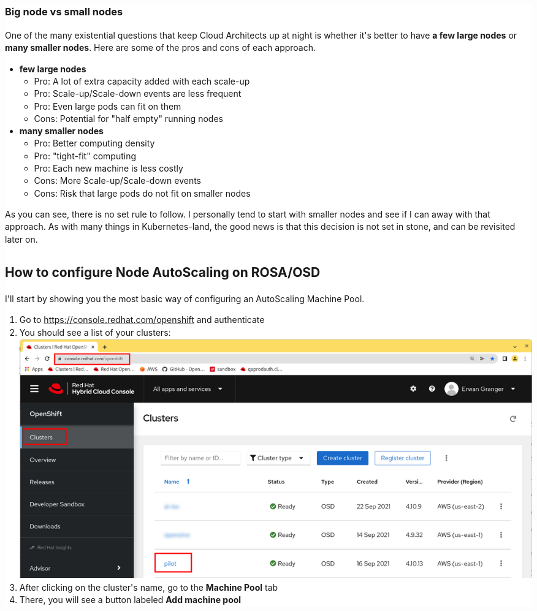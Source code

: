 ### Big node vs small nodes

One of the many existential questions that keep Cloud Architects up at night is whether it's better to have **a few large nodes** or **many smaller nodes**.
Here are some of the pros and cons of each approach.

* **few large nodes**
  * Pro: A lot of extra capacity added with each scale-up
  * Pro: Scale-up/Scale-down events are less frequent
  * Pro: Even large pods can fit on them
  * Cons: Potential for "half empty" running nodes
* **many smaller nodes**
  * Pro: Better computing density
  * Pro: "tight-fit" computing
  * Pro: Each new machine is less costly
  * Cons: More Scale-up/Scale-down events
  * Cons: Risk that large pods do not fit on smaller nodes

As you can see, there is no set rule to follow. I personally tend to start with smaller nodes and see if I can away with that approach.
As with many things in Kubernetes-land, the good news is that this decision is not set in stone, and can be revisited later on.

## How to configure Node AutoScaling on ROSA/OSD

I'll start by showing you the most basic way of configuring an AutoScaling Machine Pool.

1. Go to <https://console.redhat.com/openshift> and authenticate
1. You should see a list of your clusters:
    ![](img/01.console.png)
1. After clicking on the cluster's name, go to the **Machine Pool** tab
1. There, you will see a button labeled **Add machine pool**